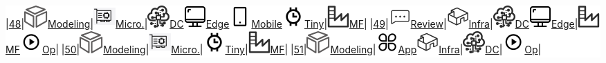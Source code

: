 |[48](#paper48)|[![1](image/Modeling.svg)Modeling](Classification/Target_Problem.md#Modeling)|[![1](image/Micro.svg)Micro.](Classification/Computer_system_stack.md#Microarchitecture)|[![1](image/center.svg)DC](Classification/Hardware_system.md#Datacenter)[![1](image/Edge.svg)Edge](Classification/Hardware_system.md#Edge.md)[![1](image/Mobile.svg)Mobile](Classification/Hardware_system.md#Mobile)[![1](image/Tiny.svg)Tiny](Classification/Hardware_system.md#Tiny)|[![1](image/Manufacturing.svg)MF](Classification/Included_carbon_life_cycle_stage(s).md#Manufacturing)|
|[49](#paper49)|[![1](image/Review.svg)Review](Classification/Target_Problem.md#Review)|[![1](image/Infrastructure.svg)Infra](Classification/Computer_system_stack.md#Infrastructure)|[![1](image/center.svg)DC](Classification/Hardware_system.md#Datacenter)[![1](image/Edge.svg)Edge](Classification/Hardware_system.md#Edge.md)|[![1](image/Manufacturing.svg)MF](Classification/Included_carbon_life_cycle_stage(s).md#Manufacturing)[![1](image/Operation.svg)Op](Classification/Included_carbon_life_cycle_stage(s).md#Operation)|
|[50](#paper50)|[![1](image/Modeling.svg)Modeling](Classification/Target_Problem.md#Modeling)|[![1](image/Micro.svg)Micro.](Classification/Computer_system_stack.md#Microarchitecture)|[![1](image/Tiny.svg)Tiny](Classification/Hardware_system.md#Tiny)|[![1](image/Manufacturing.svg)MF](Classification/Included_carbon_life_cycle_stage(s).md#Manufacturing)|
|[51](#paper51)|[![1](image/Modeling.svg)Modeling](Classification/Target_Problem.md#Modeling)|[![1](image/App.svg)App](Classification/Computer_system_stack.md#Application)[![1](image/Infrastructure.svg)Infra](Classification/Computer_system_stack.md#Infrastructure)|[![1](image/center.svg)DC](Classification/Hardware_system.md#Datacenter)|[![1](image/Operation.svg)Op](Classification/Included_carbon_life_cycle_stage(s).md#Operation)|